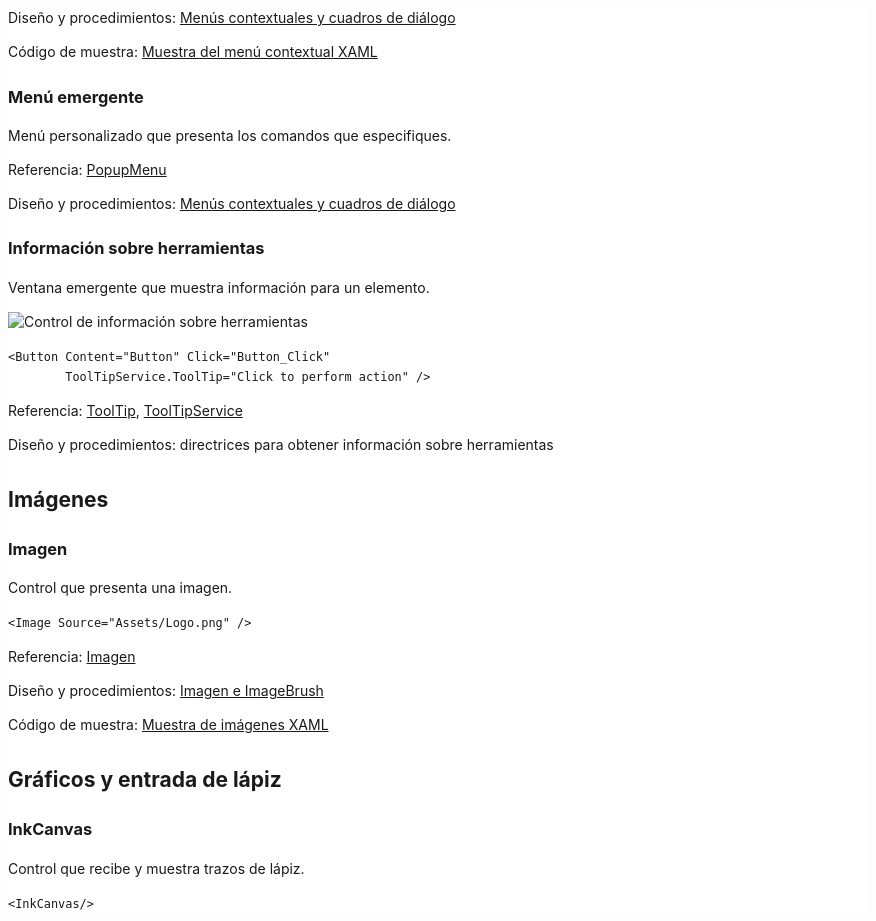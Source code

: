 Diseño y procedimientos: [Menús contextuales y cuadros de diálogo](dialogs.md) 

Código de muestra: [Muestra del menú contextual XAML](http://go.microsoft.com/fwlink/p/?LinkId=620021)

### <a name="popup-menu"></a>Menú emergente
Menú personalizado que presenta los comandos que especifiques.

Referencia: [PopupMenu](https://msdn.microsoft.com/library/windows/apps/xaml/windows.ui.popups.popupmenu.aspx) 

Diseño y procedimientos: [Menús contextuales y cuadros de diálogo](dialogs.md) 

### <a name="tooltip"></a>Información sobre herramientas
Ventana emergente que muestra información para un elemento. 
 
![Control de información sobre herramientas](images/controls/tool-tip.png)

```xaml
<Button Content="Button" Click="Button_Click" 
        ToolTipService.ToolTip="Click to perform action" />
```

Referencia: [ToolTip](https://msdn.microsoft.com/library/windows/apps/xaml/windows.ui.xaml.controls.tooltip.aspx), [ToolTipService](https://msdn.microsoft.com/library/windows/apps/xaml/windows.ui.xaml.controls.tooltipservice.aspx) 

Diseño y procedimientos: directrices para obtener información sobre herramientas 

## <a name="images"></a>Imágenes

### <a name="image"></a>Imagen
Control que presenta una imagen.

```xaml
<Image Source="Assets/Logo.png" />
```

Referencia: [Imagen](https://msdn.microsoft.com/library/windows/apps/xaml/windows.ui.xaml.controls.image.aspx) 

Diseño y procedimientos: [Imagen e ImageBrush](images-imagebrushes.md) 

Código de muestra: [Muestra de imágenes XAML](http://go.microsoft.com/fwlink/p/?linkid=226867)

## <a name="graphics-and-ink"></a>Gráficos y entrada de lápiz

### <a name="inkcanvas"></a>InkCanvas
Control que recibe y muestra trazos de lápiz.

```xaml
<InkCanvas/>
```
